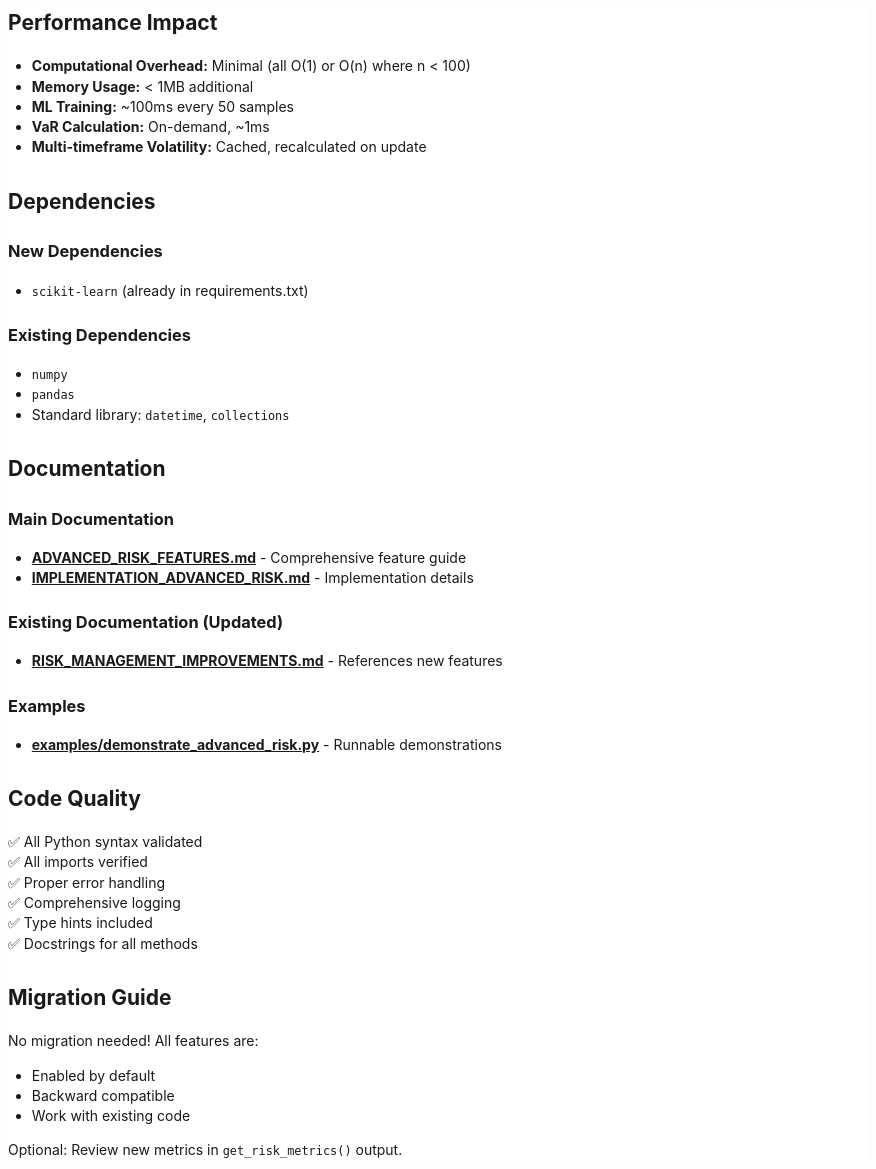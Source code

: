 ## Performance Impact

- **Computational Overhead:** Minimal (all O(1) or O(n) where n < 100)
- **Memory Usage:** < 1MB additional
- **ML Training:** ~100ms every 50 samples
- **VaR Calculation:** On-demand, ~1ms
- **Multi-timeframe Volatility:** Cached, recalculated on update

## Dependencies

### New Dependencies
- `scikit-learn` (already in requirements.txt)

### Existing Dependencies
- `numpy`
- `pandas`
- Standard library: `datetime`, `collections`

## Documentation

### Main Documentation
- **[ADVANCED_RISK_FEATURES.md](ADVANCED_RISK_FEATURES.md)** - Comprehensive feature guide
- **[IMPLEMENTATION_ADVANCED_RISK.md](IMPLEMENTATION_ADVANCED_RISK.md)** - Implementation details

### Existing Documentation (Updated)
- **[RISK_MANAGEMENT_IMPROVEMENTS.md](RISK_MANAGEMENT_IMPROVEMENTS.md)** - References new features

### Examples
- **[examples/demonstrate_advanced_risk.py](examples/demonstrate_advanced_risk.py)** - Runnable demonstrations

## Code Quality

✅ All Python syntax validated  
✅ All imports verified  
✅ Proper error handling  
✅ Comprehensive logging  
✅ Type hints included  
✅ Docstrings for all methods  

## Migration Guide

No migration needed! All features are:
- Enabled by default
- Backward compatible
- Work with existing code

Optional: Review new metrics in `get_risk_metrics()` output.
